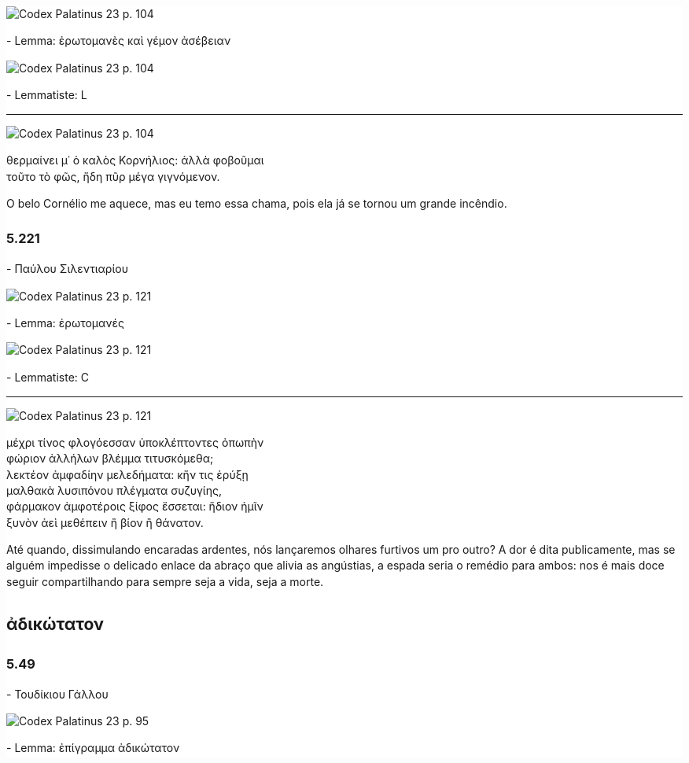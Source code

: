 ![*Codex Palatinus* 23 p. 104](http://digi.ub.uni-heidelberg.de/iiif/2/cpgraec23%3A104.jpg/pct:69.07708,41.16362,11.48268,2.01028/full/0/default.jpg)

<p> - Lemma: ἐρωτομανὲς καὶ γέμον ἀσέβειαν </p>

![*Codex Palatinus* 23 p. 104](http://digi.ub.uni-heidelberg.de/iiif/2/cpgraec23%3A104.jpg/pct:70.29126,41.35919,22.0712,3.08215/full/0/default.jpg)

<p> - Lemmatiste: L </p>

--- 

![*Codex Palatinus* 23 p. 104](http://digi.ub.uni-heidelberg.de/iiif/2/cpgraec23%3A104.jpg/pct:7.50193,40.85437,62.71471,4.9987/full/0/default.jpg)

θερμαίνει μ᾽ ὁ καλὸς Κορνήλιος: ἀλλὰ φοβοῦμαι  
τοῦτο τὸ φῶς, ἤδη πῦρ μέγα γιγνόμενον.  

O belo Cornélio me aquece, mas eu temo essa chama, pois ela já se tornou um grande incêndio.

### 5.221
<p> - Παύλου Σιλεντιαρίου </p>

![*Codex Palatinus* 23 p. 121](http://digi.ub.uni-heidelberg.de/iiif/2/cpgraec23%3A121.jpg/pct:13.84648,35.48502,13.4741,3.76723/full/0/default.jpg)

<p> - Lemma: ἐρωτομανές </p>

![*Codex Palatinus* 23 p. 121](http://digi.ub.uni-heidelberg.de/iiif/2/cpgraec23%3A121.jpg/pct:14.12117,38.62899,16.44841,2.07968/full/0/default.jpg)

<p> - Lemmatiste: C </p>

---

![*Codex Palatinus* 23 p. 121](http://digi.ub.uni-heidelberg.de/iiif/2/cpgraec23%3A121.jpg/pct:26.31209,35.76879,65.10114,12.25265/full/0/default.jpg)

μέχρι τίνος φλογόεσσαν ὑποκλέπτοντες ὀπωπὴν  
φώριον ἀλλήλων βλέμμα τιτυσκόμεθα;  
λεκτέον ἀμφαδίην μελεδήματα: κἤν τις ἐρύξῃ  
μαλθακὰ λυσιπόνου πλέγματα συζυγίης,  
φάρμακον ἀμφοτέροις ξίφος ἔσσεται: ἥδιον ἡμῖν  
ξυνὸν ἀεὶ μεθέπειν ἢ βίον ἢ θάνατον.  

Até quando, dissimulando encaradas ardentes, nós lançaremos olhares furtivos um pro outro?
A dor é dita publicamente, mas se alguém impedisse o delicado enlace da abraço que alivia as angústias,
a espada seria o remédio para ambos: nos é mais doce seguir compartilhando para sempre seja a vida, seja a morte.

## ἀδικώτατον
### 5.49
<p> - Τουδίκιου Γάλλου </p>

![*Codex Palatinus* 23 p. 95](http://digi.ub.uni-heidelberg.de/iiif/2/cpgraec23%3A095.jpg/pct:13.72646,59.19457,11.90662,3.60209/full/0/default.jpg)

<p> - Lemma: ἐπίγραμμα ἀδικώτατον </p>
